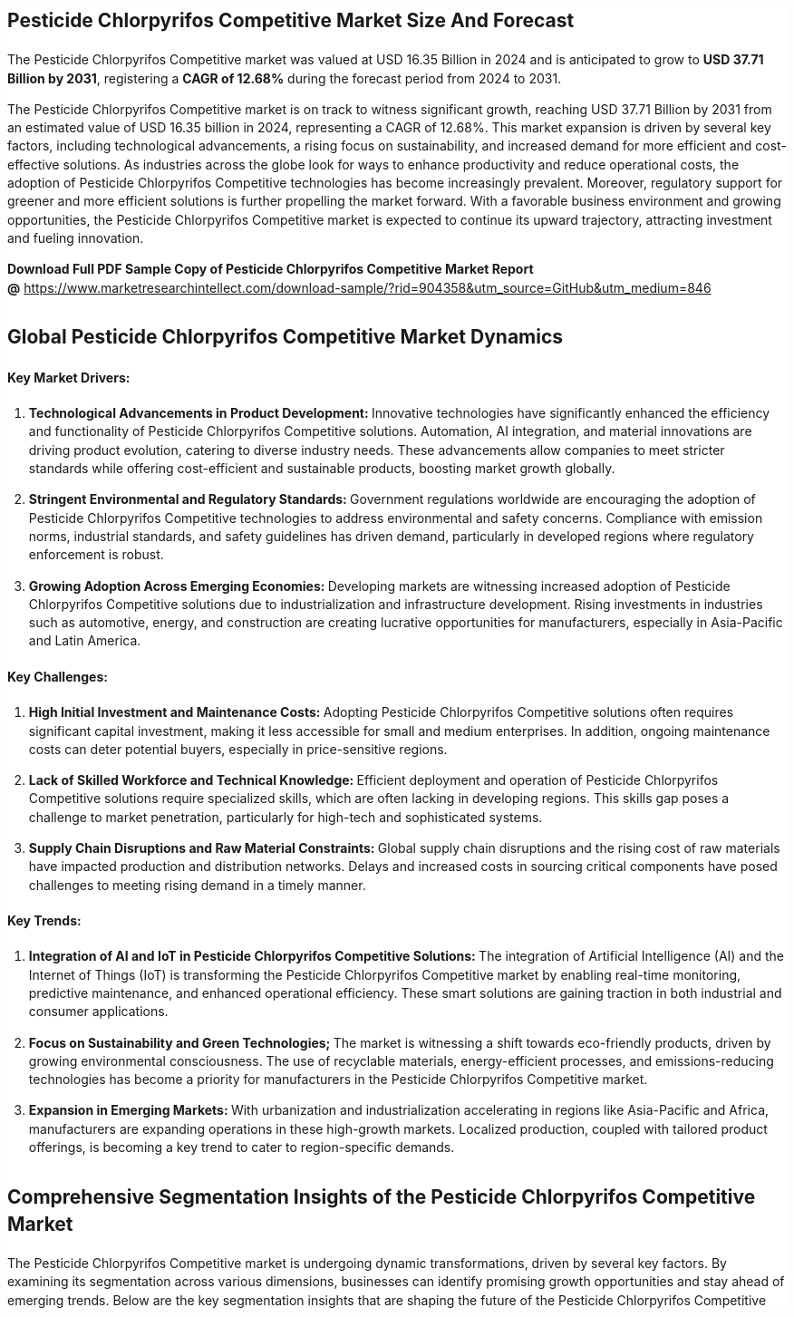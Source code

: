 <h2>Pesticide Chlorpyrifos Competitive Market Size And Forecast</h2><p>The Pesticide Chlorpyrifos Competitive market was valued at USD 16.35 Billion in 2024 and is anticipated to grow to <strong>USD 37.71 Billion by 2031</strong>, registering a <strong>CAGR of 12.68%</strong> during the forecast period from 2024 to 2031.</p><p>The Pesticide Chlorpyrifos Competitive market is on track to witness significant growth, reaching USD 37.71 Billion by 2031 from an estimated value of USD 16.35 billion in 2024, representing a CAGR of 12.68%. This market expansion is driven by several key factors, including technological advancements, a rising focus on sustainability, and increased demand for more efficient and cost-effective solutions. As industries across the globe look for ways to enhance productivity and reduce operational costs, the adoption of Pesticide Chlorpyrifos Competitive technologies has become increasingly prevalent. Moreover, regulatory support for greener and more efficient solutions is further propelling the market forward. With a favorable business environment and growing opportunities, the Pesticide Chlorpyrifos Competitive market is expected to continue its upward trajectory, attracting investment and fueling innovation.</p><p><strong>Download Full PDF Sample Copy of Pesticide Chlorpyrifos Competitive Market Report @</strong>&nbsp;<a href="https://www.marketresearchintellect.com/download-sample/?rid=904358&amp;utm_source=GitHub&amp;utm_medium=846">https://www.marketresearchintellect.com/download-sample/?rid=904358&amp;utm_source=GitHub&amp;utm_medium=846</a></p><h2>Global Pesticide Chlorpyrifos Competitive Market Dynamics</h2><h4><strong>Key Market Drivers:</strong></h4><ol><li><p><strong>Technological Advancements in Product Development:&nbsp;</strong>Innovative technologies have significantly enhanced the efficiency and functionality of Pesticide Chlorpyrifos Competitive solutions. Automation, AI integration, and material innovations are driving product evolution, catering to diverse industry needs. These advancements allow companies to meet stricter standards while offering cost-efficient and sustainable products, boosting market growth globally.</p></li><li><p><strong>Stringent Environmental and Regulatory Standards:&nbsp;</strong>Government regulations worldwide are encouraging the adoption of Pesticide Chlorpyrifos Competitive technologies to address environmental and safety concerns. Compliance with emission norms, industrial standards, and safety guidelines has driven demand, particularly in developed regions where regulatory enforcement is robust.</p></li><li><p><strong>Growing Adoption Across Emerging Economies:&nbsp;</strong>Developing markets are witnessing increased adoption of Pesticide Chlorpyrifos Competitive solutions due to industrialization and infrastructure development. Rising investments in industries such as automotive, energy, and construction are creating lucrative opportunities for manufacturers, especially in Asia-Pacific and Latin America.</p></li></ol><h4><strong>Key Challenges:</strong></h4><ol><li><p><strong>High Initial Investment and Maintenance Costs:&nbsp;</strong>Adopting Pesticide Chlorpyrifos Competitive solutions often requires significant capital investment, making it less accessible for small and medium enterprises. In addition, ongoing maintenance costs can deter potential buyers, especially in price-sensitive regions.</p></li><li><p><strong>Lack of Skilled Workforce and Technical Knowledge:&nbsp;</strong>Efficient deployment and operation of Pesticide Chlorpyrifos Competitive solutions require specialized skills, which are often lacking in developing regions. This skills gap poses a challenge to market penetration, particularly for high-tech and sophisticated systems.</p></li><li><p><strong>Supply Chain Disruptions and Raw Material Constraints:&nbsp;</strong>Global supply chain disruptions and the rising cost of raw materials have impacted production and distribution networks. Delays and increased costs in sourcing critical components have posed challenges to meeting rising demand in a timely manner.</p></li></ol><h4><strong>Key Trends:</strong></h4><ol><li><p><strong>Integration of AI and IoT in Pesticide Chlorpyrifos Competitive Solutions:&nbsp;</strong>The integration of Artificial Intelligence (AI) and the Internet of Things (IoT) is transforming the Pesticide Chlorpyrifos Competitive market by enabling real-time monitoring, predictive maintenance, and enhanced operational efficiency. These smart solutions are gaining traction in both industrial and consumer applications.</p></li><li><p><strong>Focus on Sustainability and Green Technologies;&nbsp;</strong>The market is witnessing a shift towards eco-friendly products, driven by growing environmental consciousness. The use of recyclable materials, energy-efficient processes, and emissions-reducing technologies has become a priority for manufacturers in the Pesticide Chlorpyrifos Competitive market.</p></li><li><p><strong>Expansion in Emerging Markets:&nbsp;</strong>With urbanization and industrialization accelerating in regions like Asia-Pacific and Africa, manufacturers are expanding operations in these high-growth markets. Localized production, coupled with tailored product offerings, is becoming a key trend to cater to region-specific demands.</p></li></ol><div class="article-main__content" data-test-id="publishing-text-block"><h2>Comprehensive Segmentation Insights of the Pesticide Chlorpyrifos Competitive Market</h2><p>The Pesticide Chlorpyrifos Competitive market is undergoing dynamic transformations, driven by several key factors. By examining its segmentation across various dimensions, businesses can identify promising growth opportunities and stay ahead of emerging trends. Below are the key segmentation insights that are shaping the future of the Pesticide Chlorpyrifos Competitive